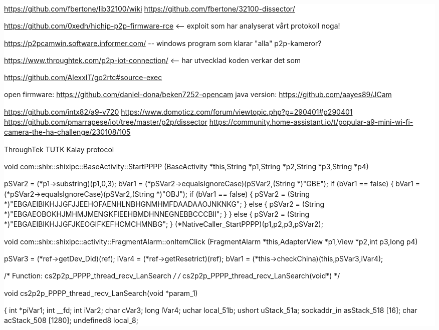 https://github.com/fbertone/lib32100/wiki
https://github.com/fbertone/32100-dissector/

https://github.com/0xedh/hichip-p2p-firmware-rce <-- exploit som har analyserat vårt protokoll noga!

https://p2pcamwin.software.informer.com/ -- windows program som klarar "alla" p2p-kameror?

https://www.throughtek.com/p2p-iot-connection/ <-- har utvecklad koden verkar det som

https://github.com/AlexxIT/go2rtc#source-exec

open firmware: https://github.com/daniel-dona/beken7252-opencam
java version: https://github.com/aayes89/JCam

https://github.com/intx82/a9-v720
https://www.domoticz.com/forum/viewtopic.php?p=290401#p290401
https://github.com/pmarrapese/iot/tree/master/p2p/dissector
https://community.home-assistant.io/t/popular-a9-mini-wi-fi-camera-the-ha-challenge/230108/105

ThroughTek TUTK Kalay protocol

void com::shix::shixipc::BaseActivity::StartPPPP
               (BaseActivity *this,String *p1,String *p2,String *p3,String *p4)

  pSVar2 = (*p1->substring)(p1,0,3);
  bVar1 = (*pSVar2->equalsIgnoreCase)(pSVar2,(String *)"GBE");
  if (bVar1 == false) {
    bVar1 = (*pSVar2->equalsIgnoreCase)(pSVar2,(String *)"OBJ");
    if (bVar1 == false) {
      pSVar2 = (String *)"EBGAEIBIKHJJGFJJEEHOFAENHLNBHGNMHMFDAADAAOJNKNKG";
    }
    else {
      pSVar2 = (String *)"EBGAEOBOKHJMHMJMENGKFIEEHBMDHNNEGNEBBCCCBII";
    }
  }
  else {
    pSVar2 = (String *)"EBGAEIBIKHJJGFJKEOGIFKEFHCMCHMNBG";
  }
  (*NativeCaller_StartPPPP)(p1,p2,p3,pSVar2);

void com::shix::shixipc::activity::FragmentAlarm::onItemClick
               (FragmentAlarm *this,AdapterView *p1,View *p2,int p3,long p4)

  pSVar3 = (*ref->getDev_Did)(ref);
  iVar4 = (*ref->getResetrict)(ref);
  bVar1 = (*this->checkChina)(this,pSVar3,iVar4);


/* Function: cs2p2p_PPPP_thread_recv_LanSearch */
/* cs2p2p_PPPP_thread_recv_LanSearch(void*) */

void cs2p2p_PPPP_thread_recv_LanSearch(void *param_1)

{
  int *piVar1;
  int __fd;
  int iVar2;
  char cVar3;
  long lVar4;
  uchar local_51b;
  ushort uStack_51a;
  sockaddr_in asStack_518 [16];
  char acStack_508 [1280];
  undefined8 local_8;

